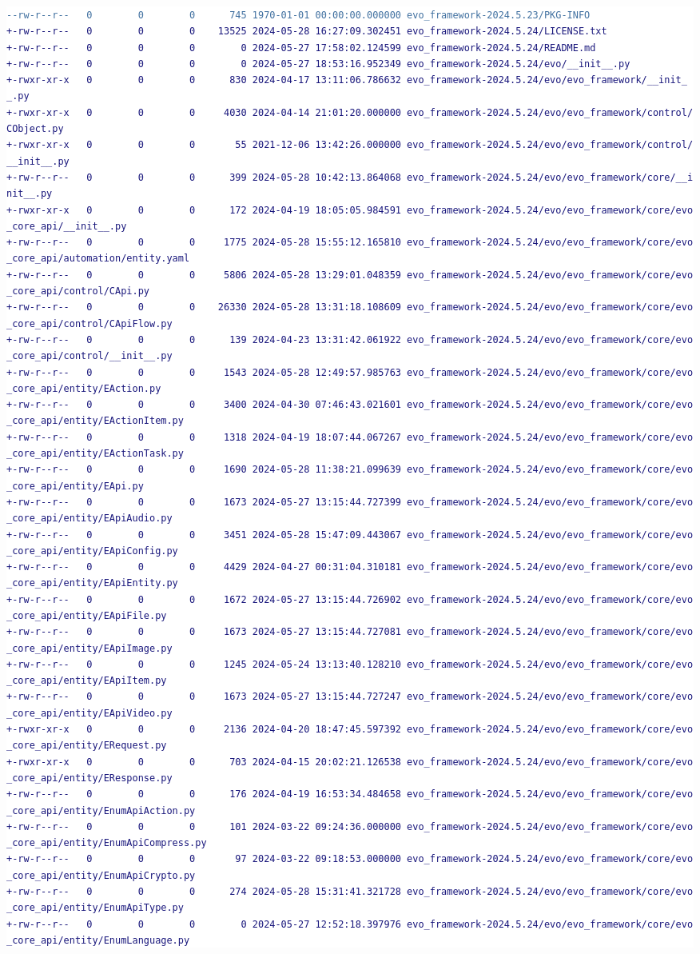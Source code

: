 ```diff
--rw-r--r--   0        0        0      745 1970-01-01 00:00:00.000000 evo_framework-2024.5.23/PKG-INFO
+-rw-r--r--   0        0        0    13525 2024-05-28 16:27:09.302451 evo_framework-2024.5.24/LICENSE.txt
+-rw-r--r--   0        0        0        0 2024-05-27 17:58:02.124599 evo_framework-2024.5.24/README.md
+-rw-r--r--   0        0        0        0 2024-05-27 18:53:16.952349 evo_framework-2024.5.24/evo/__init__.py
+-rwxr-xr-x   0        0        0      830 2024-04-17 13:11:06.786632 evo_framework-2024.5.24/evo/evo_framework/__init__.py
+-rwxr-xr-x   0        0        0     4030 2024-04-14 21:01:20.000000 evo_framework-2024.5.24/evo/evo_framework/control/CObject.py
+-rwxr-xr-x   0        0        0       55 2021-12-06 13:42:26.000000 evo_framework-2024.5.24/evo/evo_framework/control/__init__.py
+-rw-r--r--   0        0        0      399 2024-05-28 10:42:13.864068 evo_framework-2024.5.24/evo/evo_framework/core/__init__.py
+-rwxr-xr-x   0        0        0      172 2024-04-19 18:05:05.984591 evo_framework-2024.5.24/evo/evo_framework/core/evo_core_api/__init__.py
+-rw-r--r--   0        0        0     1775 2024-05-28 15:55:12.165810 evo_framework-2024.5.24/evo/evo_framework/core/evo_core_api/automation/entity.yaml
+-rw-r--r--   0        0        0     5806 2024-05-28 13:29:01.048359 evo_framework-2024.5.24/evo/evo_framework/core/evo_core_api/control/CApi.py
+-rw-r--r--   0        0        0    26330 2024-05-28 13:31:18.108609 evo_framework-2024.5.24/evo/evo_framework/core/evo_core_api/control/CApiFlow.py
+-rw-r--r--   0        0        0      139 2024-04-23 13:31:42.061922 evo_framework-2024.5.24/evo/evo_framework/core/evo_core_api/control/__init__.py
+-rw-r--r--   0        0        0     1543 2024-05-28 12:49:57.985763 evo_framework-2024.5.24/evo/evo_framework/core/evo_core_api/entity/EAction.py
+-rw-r--r--   0        0        0     3400 2024-04-30 07:46:43.021601 evo_framework-2024.5.24/evo/evo_framework/core/evo_core_api/entity/EActionItem.py
+-rw-r--r--   0        0        0     1318 2024-04-19 18:07:44.067267 evo_framework-2024.5.24/evo/evo_framework/core/evo_core_api/entity/EActionTask.py
+-rw-r--r--   0        0        0     1690 2024-05-28 11:38:21.099639 evo_framework-2024.5.24/evo/evo_framework/core/evo_core_api/entity/EApi.py
+-rw-r--r--   0        0        0     1673 2024-05-27 13:15:44.727399 evo_framework-2024.5.24/evo/evo_framework/core/evo_core_api/entity/EApiAudio.py
+-rw-r--r--   0        0        0     3451 2024-05-28 15:47:09.443067 evo_framework-2024.5.24/evo/evo_framework/core/evo_core_api/entity/EApiConfig.py
+-rw-r--r--   0        0        0     4429 2024-04-27 00:31:04.310181 evo_framework-2024.5.24/evo/evo_framework/core/evo_core_api/entity/EApiEntity.py
+-rw-r--r--   0        0        0     1672 2024-05-27 13:15:44.726902 evo_framework-2024.5.24/evo/evo_framework/core/evo_core_api/entity/EApiFile.py
+-rw-r--r--   0        0        0     1673 2024-05-27 13:15:44.727081 evo_framework-2024.5.24/evo/evo_framework/core/evo_core_api/entity/EApiImage.py
+-rw-r--r--   0        0        0     1245 2024-05-24 13:13:40.128210 evo_framework-2024.5.24/evo/evo_framework/core/evo_core_api/entity/EApiItem.py
+-rw-r--r--   0        0        0     1673 2024-05-27 13:15:44.727247 evo_framework-2024.5.24/evo/evo_framework/core/evo_core_api/entity/EApiVideo.py
+-rwxr-xr-x   0        0        0     2136 2024-04-20 18:47:45.597392 evo_framework-2024.5.24/evo/evo_framework/core/evo_core_api/entity/ERequest.py
+-rwxr-xr-x   0        0        0      703 2024-04-15 20:02:21.126538 evo_framework-2024.5.24/evo/evo_framework/core/evo_core_api/entity/EResponse.py
+-rw-r--r--   0        0        0      176 2024-04-19 16:53:34.484658 evo_framework-2024.5.24/evo/evo_framework/core/evo_core_api/entity/EnumApiAction.py
+-rw-r--r--   0        0        0      101 2024-03-22 09:24:36.000000 evo_framework-2024.5.24/evo/evo_framework/core/evo_core_api/entity/EnumApiCompress.py
+-rw-r--r--   0        0        0       97 2024-03-22 09:18:53.000000 evo_framework-2024.5.24/evo/evo_framework/core/evo_core_api/entity/EnumApiCrypto.py
+-rw-r--r--   0        0        0      274 2024-05-28 15:31:41.321728 evo_framework-2024.5.24/evo/evo_framework/core/evo_core_api/entity/EnumApiType.py
+-rw-r--r--   0        0        0        0 2024-05-27 12:52:18.397976 evo_framework-2024.5.24/evo/evo_framework/core/evo_core_api/entity/EnumLanguage.py
```